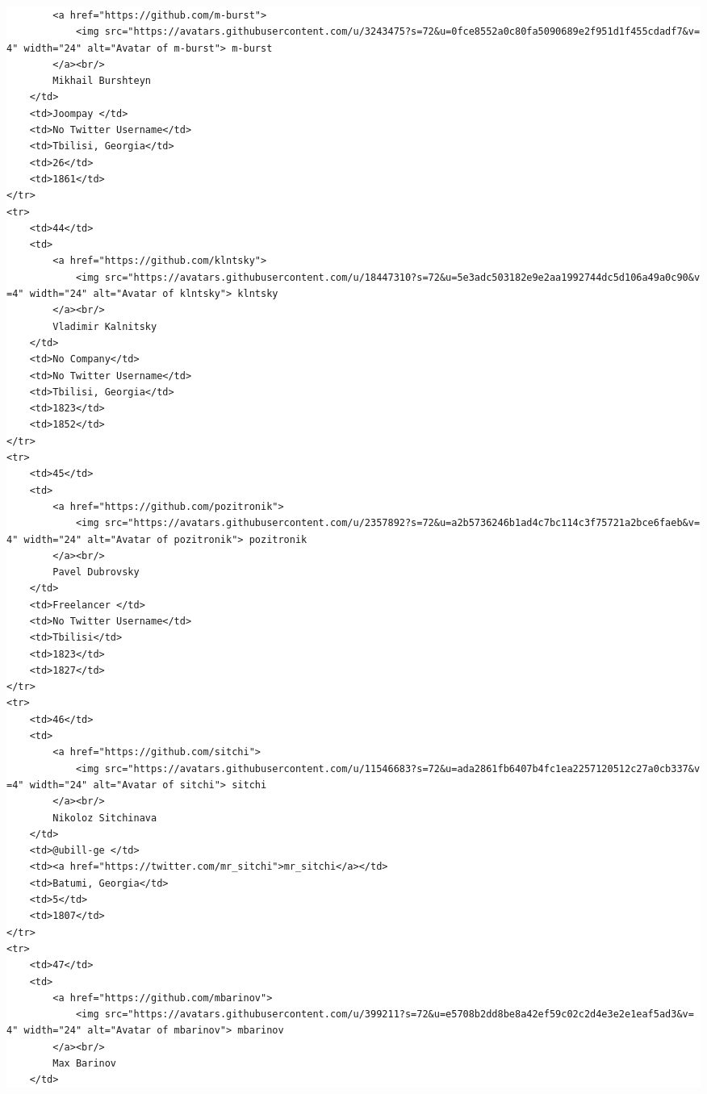 			<a href="https://github.com/m-burst">
				<img src="https://avatars.githubusercontent.com/u/3243475?s=72&u=0fce8552a0c80fa5090689e2f951d1f455cdadf7&v=4" width="24" alt="Avatar of m-burst"> m-burst
			</a><br/>
			Mikhail Burshteyn
		</td>
		<td>Joompay </td>
		<td>No Twitter Username</td>
		<td>Tbilisi, Georgia</td>
		<td>26</td>
		<td>1861</td>
	</tr>
	<tr>
		<td>44</td>
		<td>
			<a href="https://github.com/klntsky">
				<img src="https://avatars.githubusercontent.com/u/18447310?s=72&u=5e3adc503182e9e2aa1992744dc5d106a49a0c90&v=4" width="24" alt="Avatar of klntsky"> klntsky
			</a><br/>
			Vladimir Kalnitsky
		</td>
		<td>No Company</td>
		<td>No Twitter Username</td>
		<td>Tbilisi, Georgia</td>
		<td>1823</td>
		<td>1852</td>
	</tr>
	<tr>
		<td>45</td>
		<td>
			<a href="https://github.com/pozitronik">
				<img src="https://avatars.githubusercontent.com/u/2357892?s=72&u=a2b5736246b1ad4c7bc114c3f75721a2bce6faeb&v=4" width="24" alt="Avatar of pozitronik"> pozitronik
			</a><br/>
			Pavel Dubrovsky
		</td>
		<td>Freelancer </td>
		<td>No Twitter Username</td>
		<td>Tbilisi</td>
		<td>1823</td>
		<td>1827</td>
	</tr>
	<tr>
		<td>46</td>
		<td>
			<a href="https://github.com/sitchi">
				<img src="https://avatars.githubusercontent.com/u/11546683?s=72&u=ada2861fb6407b4fc1ea2257120512c27a0cb337&v=4" width="24" alt="Avatar of sitchi"> sitchi
			</a><br/>
			Nikoloz Sitchinava
		</td>
		<td>@ubill-ge </td>
		<td><a href="https://twitter.com/mr_sitchi">mr_sitchi</a></td>
		<td>Batumi, Georgia</td>
		<td>5</td>
		<td>1807</td>
	</tr>
	<tr>
		<td>47</td>
		<td>
			<a href="https://github.com/mbarinov">
				<img src="https://avatars.githubusercontent.com/u/399211?s=72&u=e5708b2dd8be8a42ef59c02c2d4e3e2e1eaf5ad3&v=4" width="24" alt="Avatar of mbarinov"> mbarinov
			</a><br/>
			Max Barinov
		</td>